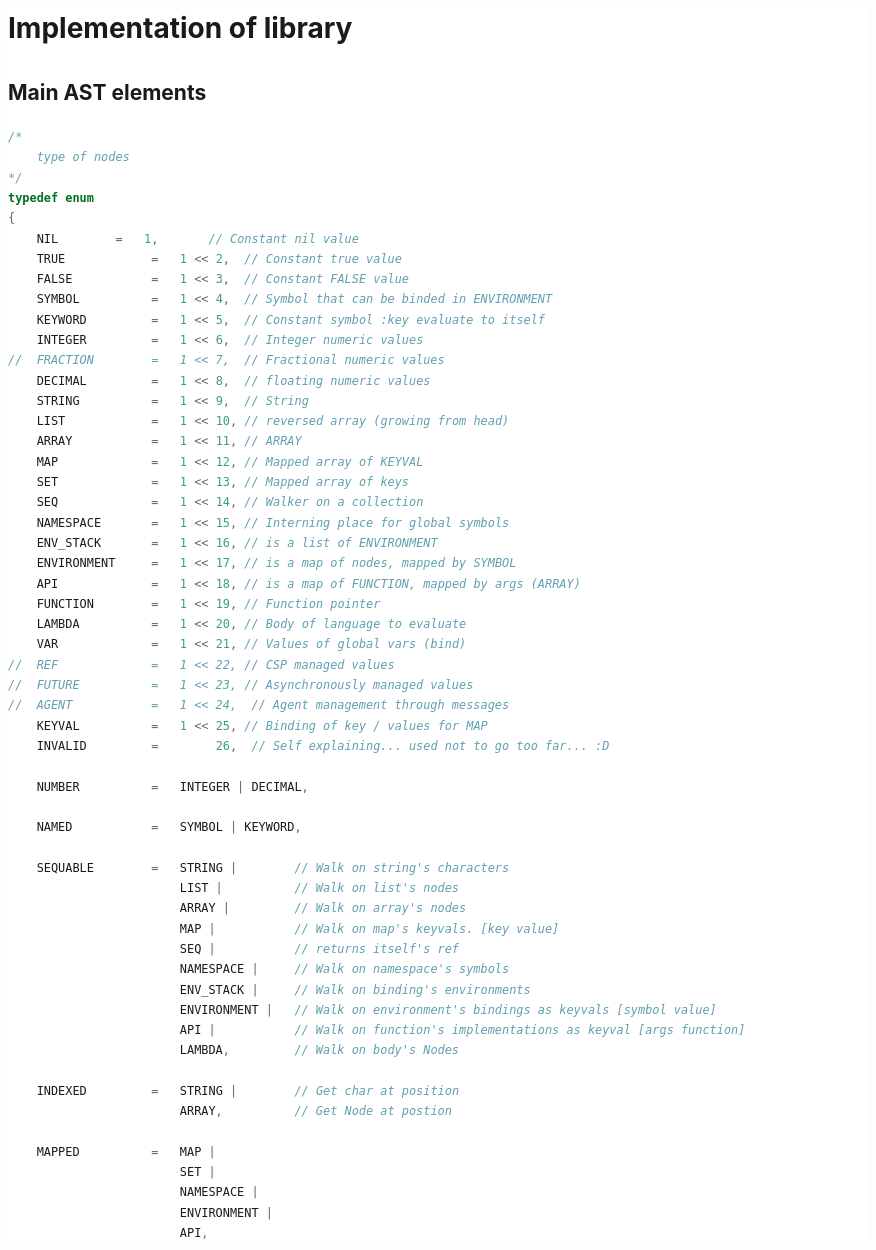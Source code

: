 Implementation of library
=========================

Main AST elements
-----------------

```c
/*
    type of nodes
*/
typedef enum
{
    NIL        =   1,       // Constant nil value
    TRUE            =   1 << 2,  // Constant true value
    FALSE           =   1 << 3,  // Constant FALSE value
    SYMBOL          =   1 << 4,  // Symbol that can be binded in ENVIRONMENT
    KEYWORD         =   1 << 5,  // Constant symbol :key evaluate to itself
    INTEGER         =   1 << 6,  // Integer numeric values
//	FRACTION        =   1 << 7,  // Fractional numeric values
    DECIMAL         =   1 << 8,  // floating numeric values
    STRING          =   1 << 9,  // String
    LIST            =   1 << 10, // reversed array (growing from head)
    ARRAY           =   1 << 11, // ARRAY
    MAP             =   1 << 12, // Mapped array of KEYVAL
    SET             =   1 << 13, // Mapped array of keys
    SEQ             =   1 << 14, // Walker on a collection
    NAMESPACE       =   1 << 15, // Interning place for global symbols
    ENV_STACK       =   1 << 16, // is a list of ENVIRONMENT
    ENVIRONMENT     =   1 << 17, // is a map of nodes, mapped by SYMBOL
    API             =   1 << 18, // is a map of FUNCTION, mapped by args (ARRAY)
    FUNCTION        =   1 << 19, // Function pointer
    LAMBDA          =   1 << 20, // Body of language to evaluate
    VAR             =   1 << 21, // Values of global vars (bind)
//	REF             =   1 << 22, // CSP managed values
//	FUTURE          =   1 << 23, // Asynchronously managed values
//  AGENT           =   1 << 24,  // Agent management through messages
    KEYVAL          =   1 << 25, // Binding of key / values for MAP
    INVALID         =        26,  // Self explaining... used not to go too far... :D

    NUMBER          =   INTEGER | DECIMAL,

    NAMED           =   SYMBOL | KEYWORD,

    SEQUABLE        =   STRING |        // Walk on string's characters
                        LIST |          // Walk on list's nodes
                        ARRAY |         // Walk on array's nodes
                        MAP |           // Walk on map's keyvals. [key value]
                        SEQ |           // returns itself's ref
                        NAMESPACE |     // Walk on namespace's symbols
                        ENV_STACK |     // Walk on binding's environments
                        ENVIRONMENT |   // Walk on environment's bindings as keyvals [symbol value]
                        API |           // Walk on function's implementations as keyval [args function]
                        LAMBDA,         // Walk on body's Nodes

    INDEXED         =   STRING |        // Get char at position
                        ARRAY,          // Get Node at postion

    MAPPED          =   MAP |
                        SET |
                        NAMESPACE |
                        ENVIRONMENT |
                        API,

```